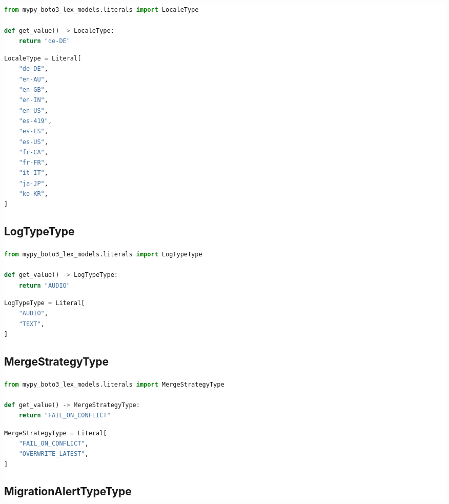 ```python title="Usage Example"
from mypy_boto3_lex_models.literals import LocaleType

def get_value() -> LocaleType:
    return "de-DE"
```

```python title="Definition"
LocaleType = Literal[
    "de-DE",
    "en-AU",
    "en-GB",
    "en-IN",
    "en-US",
    "es-419",
    "es-ES",
    "es-US",
    "fr-CA",
    "fr-FR",
    "it-IT",
    "ja-JP",
    "ko-KR",
]
```
## LogTypeType

```python title="Usage Example"
from mypy_boto3_lex_models.literals import LogTypeType

def get_value() -> LogTypeType:
    return "AUDIO"
```

```python title="Definition"
LogTypeType = Literal[
    "AUDIO",
    "TEXT",
]
```
## MergeStrategyType

```python title="Usage Example"
from mypy_boto3_lex_models.literals import MergeStrategyType

def get_value() -> MergeStrategyType:
    return "FAIL_ON_CONFLICT"
```

```python title="Definition"
MergeStrategyType = Literal[
    "FAIL_ON_CONFLICT",
    "OVERWRITE_LATEST",
]
```
## MigrationAlertTypeType
